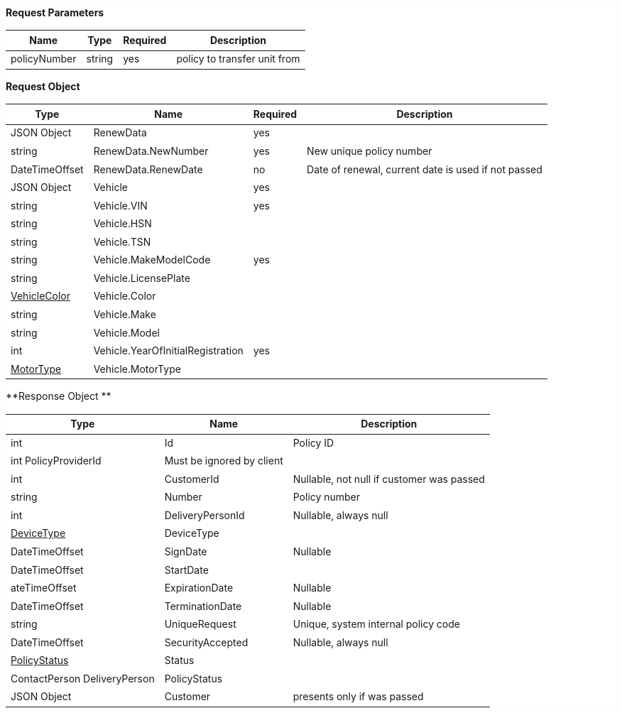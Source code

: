**Request Parameters**

| Name | Type | Required | Description |
|---|---|---|---|
| policyNumber | string | yes | policy to transfer unit from |

**Request Object**

| Type | Name | Required| Description |
|---|---|---|---|
| JSON Object |  RenewData | yes | | 
| string | RenewData.NewNumber| yes | New unique policy number |    
| DateTimeOffset | RenewData.RenewDate| no | Date of renewal, current date is used if not passed |    
| JSON Object | Vehicle | yes  |  | 
| string | Vehicle.VIN | yes | |
| string  | Vehicle.HSN | | |
| string | Vehicle.TSN | | |
| string | Vehicle.MakeModelCode | yes | |
| string | Vehicle.LicensePlate | | |
| [VehicleColor](VehicleColor) | Vehicle.Color | | |
| string | Vehicle.Make | | |
| string | Vehicle.Model | | |
| int | Vehicle.YearOfInitialRegistration | yes | |
| [MotorType](MotorType) | Vehicle.MotorType | | |  

**Response Object **

| Type | Name | Description |
|---|---|---|
| int | Id | Policy ID |        
| int PolicyProviderId | Must be ignored by client |
| int | CustomerId | Nullable, not null if customer was passed |
| string | Number | Policy number |
| int | DeliveryPersonId | Nullable, always null |
| [DeviceType](DeviceType) | DeviceType | |        
| DateTimeOffset | SignDate | Nullable |
| DateTimeOffset | StartDate | |
| ateTimeOffset | ExpirationDate | Nullable |
| DateTimeOffset | TerminationDate | Nullable |
| string | UniqueRequest | Unique, system internal policy code|
| DateTimeOffset | SecurityAccepted | Nullable, always null |
| [PolicyStatus](PolicyStatus) | Status | |
| ContactPerson DeliveryPerson | PolicyStatus  |
| JSON Object | Customer | presents only if was passed |